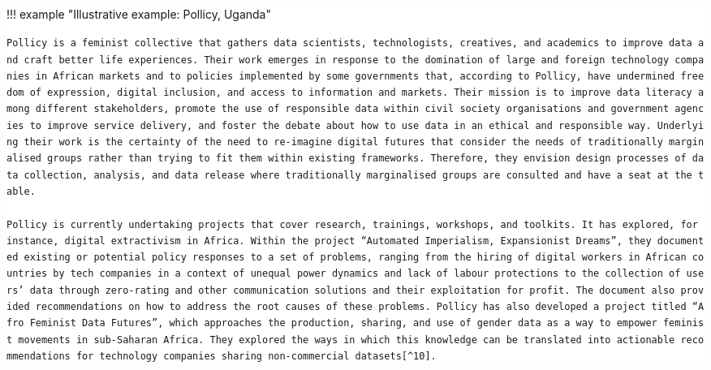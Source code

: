 !!! example "Illustrative example: Pollicy, Uganda"

    Pollicy is a feminist collective that gathers data scientists, technologists, creatives, and academics to improve data and craft better life experiences. Their work emerges in response to the domination of large and foreign technology companies in African markets and to policies implemented by some governments that, according to Pollicy, have undermined freedom of expression, digital inclusion, and access to information and markets. Their mission is to improve data literacy among different stakeholders, promote the use of responsible data within civil society organisations and government agencies to improve service delivery, and foster the debate about how to use data in an ethical and responsible way. Underlying their work is the certainty of the need to re-imagine digital futures that consider the needs of traditionally marginalised groups rather than trying to fit them within existing frameworks. Therefore, they envision design processes of data collection, analysis, and data release where traditionally marginalised groups are consulted and have a seat at the table. 

    Pollicy is currently undertaking projects that cover research, trainings, workshops, and toolkits. It has explored, for instance, digital extractivism in Africa. Within the project “Automated Imperialism, Expansionist Dreams”, they documented existing or potential policy responses to a set of problems, ranging from the hiring of digital workers in African countries by tech companies in a context of unequal power dynamics and lack of labour protections to the collection of users’ data through zero-rating and other communication solutions and their exploitation for profit. The document also provided recommendations on how to address the root causes of these problems. Pollicy has also developed a project titled “Afro Feminist Data Futures”, which approaches the production, sharing, and use of gender data as a way to empower feminist movements in sub-Saharan Africa. They explored the ways in which this knowledge can be translated into actionable recommendations for technology companies sharing non-commercial datasets[^10].



[^1]: Berwick, A. (2018, November 14). A new Venezuelan ID, created with China’s ZTE, tracks citizen behavior. Reuters. https://www.reuters.com/investigates/special-report/venezuela-zte/

[^2]: Solon, O. (2017). Big Brother isn’t just watching: Workplace surveillance can track your every move. The Guardian.https://www.theguardian.com/world/2017/nov/06/workplace-surveillance-big-brother-technology

[^3]: Mateescu, A., & Nguyen, A. (2019). Explainer: Workplace Monitoring & Surveillance. Data & Society. https://datasociety.net/wp-content/uploads/2019/02/DS_Workplace_Monitoring_Surveillance_Explainer.pdf 

[^4]: Bort, J. (2014, July 8). This Company Saved A Lot Of Money By Tracking Their Employees With Fitbits. Business Insider. https://www.businessinsider.com/company-saved-money-with-fitbits-2014-7 

[^5]: Harwell, D. (April 2019). Is your pregnancy app 
sharing your intimate data with your boss?. The Washington Post. https://www.washingtonpost.com/technology/2019/04/10/tracking-your-pregnancy-an-app-may-be-more-public-than-you-think/?arc404=true

[^6]: For a more in-depth evaluation of physical injury and harms at Amazon’s fulfilment centre, read: Evans, W. (2019, November 25). Ruthless Quotas at Amazon Are Maiming Employees. The Atlantic. https://www.theatlantic.com/technology/archive/2019/11/amazon-warehouse-reports-show-worker- injuries/602530/ 

[^7]: See Haki na Sheria at http://hakinasheria.org/

[^8]: Bashir, Y. (2020, November 18). Viewpoint: Using Community Paralegals to Promote Inclusion in Digital IDs in Kenya. Good ID. https://www.good-id.org/en/articles/power-to-the-people-using-community-paralegals-to-promote-inclusion-in-digital-ids-in-kenya/

[^9]: Wired Opinion. (2020, February 5). Digital IDs Make Systemic Bias Worse. Wired. https://www.wired.com/story/opinion-digital-ids-make-systemic-bias-worse  

[^10]: Iyer, N., Achieng, G., Borokini, F., Ludger, U., Iyer, N., Syabani, Y., & Syabani, Y. (2021). Automated Imperialism, Expansionist Dreams: Exploring Digital Extractivism in Africa. Pollicy. https://archive.pollicy.org/wp-content/uploads/2021/06/Automated-Imperialism-Expansionist-Dreams-Exploring-Digital-Extractivism-in-Africa.pdf